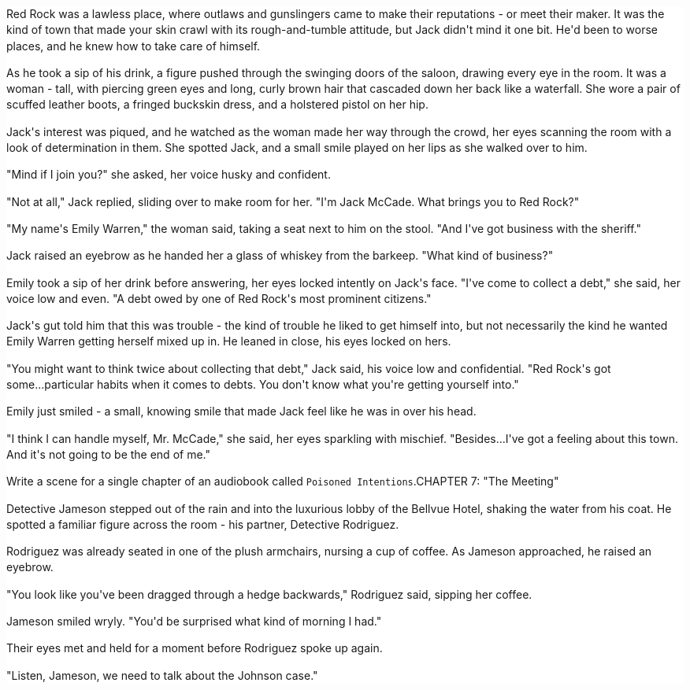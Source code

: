 Red Rock was a lawless place, where outlaws and gunslingers came to make their reputations - or meet their maker. It was the kind of town that made your skin crawl with its rough-and-tumble attitude, but Jack didn't mind it one bit. He'd been to worse places, and he knew how to take care of himself.

As he took a sip of his drink, a figure pushed through the swinging doors of the saloon, drawing every eye in the room. It was a woman - tall, with piercing green eyes and long, curly brown hair that cascaded down her back like a waterfall. She wore a pair of scuffed leather boots, a fringed buckskin dress, and a holstered pistol on her hip.

Jack's interest was piqued, and he watched as the woman made her way through the crowd, her eyes scanning the room with a look of determination in them. She spotted Jack, and a small smile played on her lips as she walked over to him.

"Mind if I join you?" she asked, her voice husky and confident.

"Not at all," Jack replied, sliding over to make room for her. "I'm Jack McCade. What brings you to Red Rock?"

"My name's Emily Warren," the woman said, taking a seat next to him on the stool. "And I've got business with the sheriff."

Jack raised an eyebrow as he handed her a glass of whiskey from the barkeep. "What kind of business?"

Emily took a sip of her drink before answering, her eyes locked intently on Jack's face. "I've come to collect a debt," she said, her voice low and even. "A debt owed by one of Red Rock's most prominent citizens."

Jack's gut told him that this was trouble - the kind of trouble he liked to get himself into, but not necessarily the kind he wanted Emily Warren getting herself mixed up in. He leaned in close, his eyes locked on hers.

"You might want to think twice about collecting that debt," Jack said, his voice low and confidential. "Red Rock's got some...particular habits when it comes to debts. You don't know what you're getting yourself into."

Emily just smiled - a small, knowing smile that made Jack feel like he was in over his head.

"I think I can handle myself, Mr. McCade," she said, her eyes sparkling with mischief. "Besides...I've got a feeling about this town. And it's not going to be the end of me."<end>

Write a scene for a single chapter of an audiobook called `Poisoned Intentions`.<start>CHAPTER 7: "The Meeting"

Detective Jameson stepped out of the rain and into the luxurious lobby of the Bellvue Hotel, shaking the water from his coat. He spotted a familiar figure across the room - his partner, Detective Rodriguez.

Rodriguez was already seated in one of the plush armchairs, nursing a cup of coffee. As Jameson approached, he raised an eyebrow.

"You look like you've been dragged through a hedge backwards," Rodriguez said, sipping her coffee.

Jameson smiled wryly. "You'd be surprised what kind of morning I had."

Their eyes met and held for a moment before Rodriguez spoke up again.

"Listen, Jameson, we need to talk about the Johnson case."
